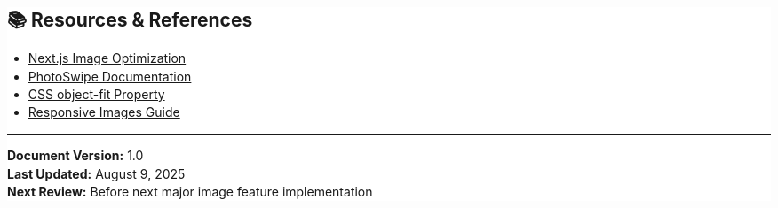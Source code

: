 
## 📚 **Resources & References**

- [Next.js Image Optimization](https://nextjs.org/docs/pages/api-reference/components/image)
- [PhotoSwipe Documentation](https://photoswipe.com/)
- [CSS object-fit Property](https://developer.mozilla.org/en-US/docs/Web/CSS/object-fit)
- [Responsive Images Guide](https://developer.mozilla.org/en-US/docs/Learn/HTML/Multimedia_and_embedding/Responsive_images)

---

**Document Version:** 1.0  
**Last Updated:** August 9, 2025  
**Next Review:** Before next major image feature implementation

